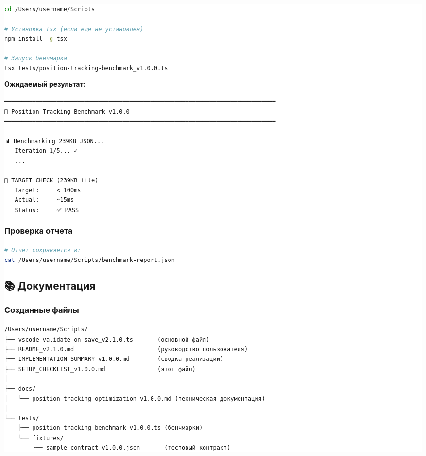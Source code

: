 ```bash
cd /Users/username/Scripts

# Установка tsx (если еще не установлен)
npm install -g tsx

# Запуск бенчмарка
tsx tests/position-tracking-benchmark_v1.0.0.ts
```

**Ожидаемый результат:**

```
━━━━━━━━━━━━━━━━━━━━━━━━━━━━━━━━━━━━━━━━━━━━━━━━━━━━━━━━━━━━━━━━━━━━━━━━━━━━━━
🚀 Position Tracking Benchmark v1.0.0
━━━━━━━━━━━━━━━━━━━━━━━━━━━━━━━━━━━━━━━━━━━━━━━━━━━━━━━━━━━━━━━━━━━━━━━━━━━━━━

📊 Benchmarking 239KB JSON...
   Iteration 1/5... ✓
   ...

🎯 TARGET CHECK (239KB file)
   Target:     < 100ms
   Actual:     ~15ms
   Status:     ✅ PASS
```

### Проверка отчета

```bash
# Отчет сохраняется в:
cat /Users/username/Scripts/benchmark-report.json
```

## 📚 Документация

### Созданные файлы

```
/Users/username/Scripts/
├── vscode-validate-on-save_v2.1.0.ts       (основной файл)
├── README_v2.1.0.md                        (руководство пользователя)
├── IMPLEMENTATION_SUMMARY_v1.0.0.md        (сводка реализации)
├── SETUP_CHECKLIST_v1.0.0.md               (этот файл)
│
├── docs/
│   └── position-tracking-optimization_v1.0.0.md (техническая документация)
│
└── tests/
    ├── position-tracking-benchmark_v1.0.0.ts (бенчмарки)
    └── fixtures/
        └── sample-contract_v1.0.0.json       (тестовый контракт)
```
